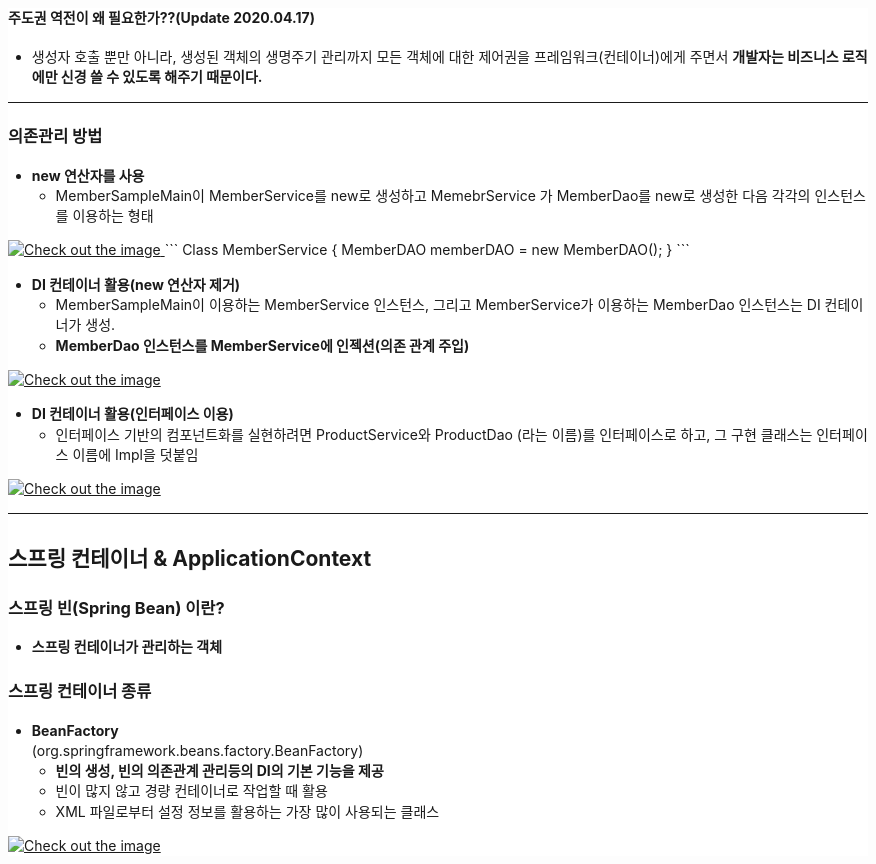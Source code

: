 #### 주도권 역전이 왜 필요한가??(Update 2020.04.17)
* 생성자 호출 뿐만 아니라, 생성된 객체의 생명주기 관리까지 모든 객체에 대한 제어권을 프레임워크(컨테이너)에게 주면서 __개발자는 비즈니스 로직에만 신경 쓸 수 있도록 해주기 때문이다.__

<hr />

### 의존관리 방법
* __new 연산자를 사용__
  + MemberSampleMain이 MemberService를 new로 생성하고 MemebrService 가 MemberDao를 new로 생성한 다음 각각의 인스턴스를 이용하는 형태
<a href="{{ site.spring_img }}/spring_di_1.JPG" data-lightbox="falcon9-large" data-title="Check out the image">
  <img src="{{ site.spring_img }}/spring_di_1.JPG" title="Check out the image">
</a>
```
Class MemberService {
    MemberDAO memberDAO = new MemberDAO();
}
```


* __DI 컨테이너 활용(new 연산자 제거)__
  + MemberSampleMain이 이용하는 MemberService 인스턴스, 그리고 MemberService가 이용하는 MemberDao 인스턴스는 DI 컨테이너가 생성.
  + __MemberDao 인스턴스를 MemberService에 인젝션(의존 관계 주입)__
<a href="{{ site.spring_img }}/spring_di_2.JPG" data-lightbox="falcon9-large" data-title="Check out the image">
  <img src="{{ site.spring_img }}/spring_di_2.JPG" title="Check out the image">
</a>


* __DI 컨테이너 활용(인터페이스 이용)__
  + 인터페이스 기반의 컴포넌트화를 실현하려면 ProductService와 ProductDao (라는 이름)를 인터페이스로 하고, 그 구현 클래스는 인터페이스 이름에 Impl을 덧붙임
<a href="{{ site.spring_img }}/spring_di_3.JPG" data-lightbox="falcon9-large" data-title="Check out the image">
  <img src="{{ site.spring_img }}/spring_di_3.JPG" title="Check out the image">
</a>


<hr />


## 스프링 컨테이너 & ApplicationContext
### 스프링 빈(Spring Bean) 이란?
* __스프링 컨테이너가 관리하는 객체__

### 스프링 컨테이너 종류
* __BeanFactory__ <br />
(org.springframework.beans.factory.BeanFactory)
  + __빈의 생성, 빈의 의존관계 관리등의 DI의 기본 기능을 제공__
  + 빈이 많지 않고 경량 컨테이너로 작업할 때 활용
  + XML 파일로부터 설정 정보를 활용하는 가장 많이 사용되는 클래스
<a href="{{ site.spring_img }}/spring_di_4.JPG" data-lightbox="falcon9-large" data-title="Check out the image">
  <img src="{{ site.spring_img }}/spring_di_4.JPG" title="Check out the image">
</a>
